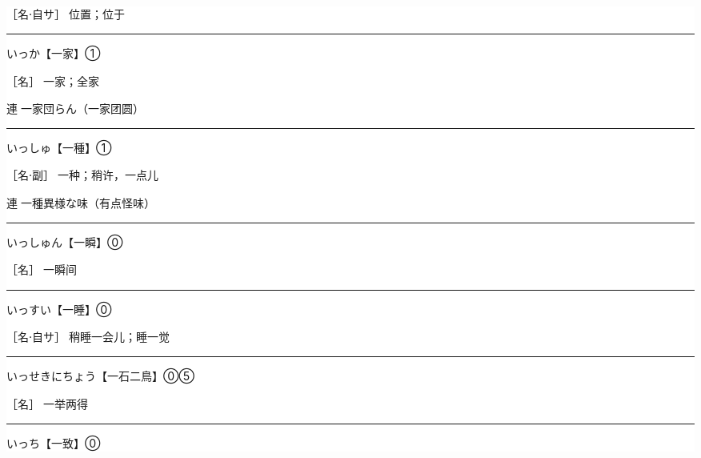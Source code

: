 ［名·自サ］ 位置；位于





* * *



いっか【一家】①

［名］ 一家；全家

連 一家団らん（一家团圆）





* * *



いっしゅ【一種】①

［名·副］ 一种；稍许，一点儿

連 一種異様な味（有点怪味）





* * *



いっしゅん【一瞬】⓪

［名］ 一瞬间





* * *



いっすい【一睡】⓪



［名·自サ］ 稍睡一会儿；睡一觉





* * *



いっせきにちょう【一石二鳥】⓪⑤

［名］ 一举两得





* * *



いっち【一致】⓪
